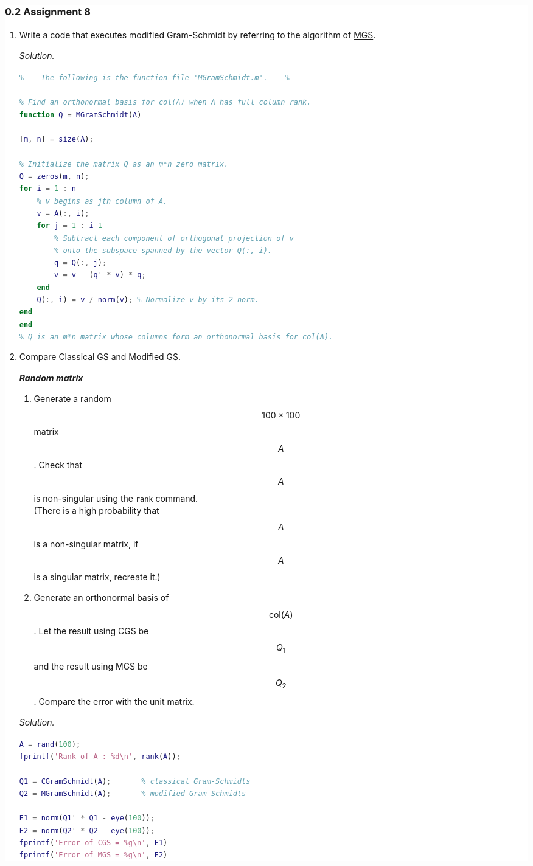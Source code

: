 ### 0.2 Assignment 8

1. Write a code that executes modified Gram-Schmidt by referring to the algorithm of [MGS]({{site.baseurl}}/week12/assign8/#2-modified-gram-schmidt-algorithm-mgs-1).

    *Solution.*
    ```matlab
    %--- The following is the function file 'MGramSchmidt.m'. ---%

    % Find an orthonormal basis for col(A) when A has full column rank.
    function Q = MGramSchmidt(A)

    [m, n] = size(A);

    % Initialize the matrix Q as an m*n zero matrix.
    Q = zeros(m, n);
    for i = 1 : n
        % v begins as jth column of A.
        v = A(:, i);
        for j = 1 : i-1
            % Subtract each component of orthogonal projection of v
            % onto the subspace spanned by the vector Q(:, i).
            q = Q(:, j);
            v = v - (q' * v) * q;
        end
        Q(:, i) = v / norm(v); % Normalize v by its 2-norm.
    end
    end
    % Q is an m*n matrix whose columns form an orthonormal basis for col(A).
    ```

2. Compare Classical GS and Modified GS.

    ***Random matrix***
    1. Generate a random $$100 \times 100$$ matrix $$A$$. Check that $$A$$ is non-singular using the `rank` command.\
    (There is a high probability that $$A$$ is a non-singular matrix, if $$A$$ is a singular matrix, recreate it.)

    2. Generate an orthonormal basis of $$\mbox{col}(A)$$. Let the result using CGS be $$Q_1$$ and the result using MGS be $$Q_2$$. Compare the error with the unit matrix.

    *Solution.*
    ```matlab
    A = rand(100);
    fprintf('Rank of A : %d\n', rank(A));

    Q1 = CGramSchmidt(A);       % classical Gram-Schmidts
    Q2 = MGramSchmidt(A);       % modified Gram-Schmidts

    E1 = norm(Q1' * Q1 - eye(100));
    E2 = norm(Q2' * Q2 - eye(100));
    fprintf('Error of CGS = %g\n', E1)
    fprintf('Error of MGS = %g\n', E2)
    ```
